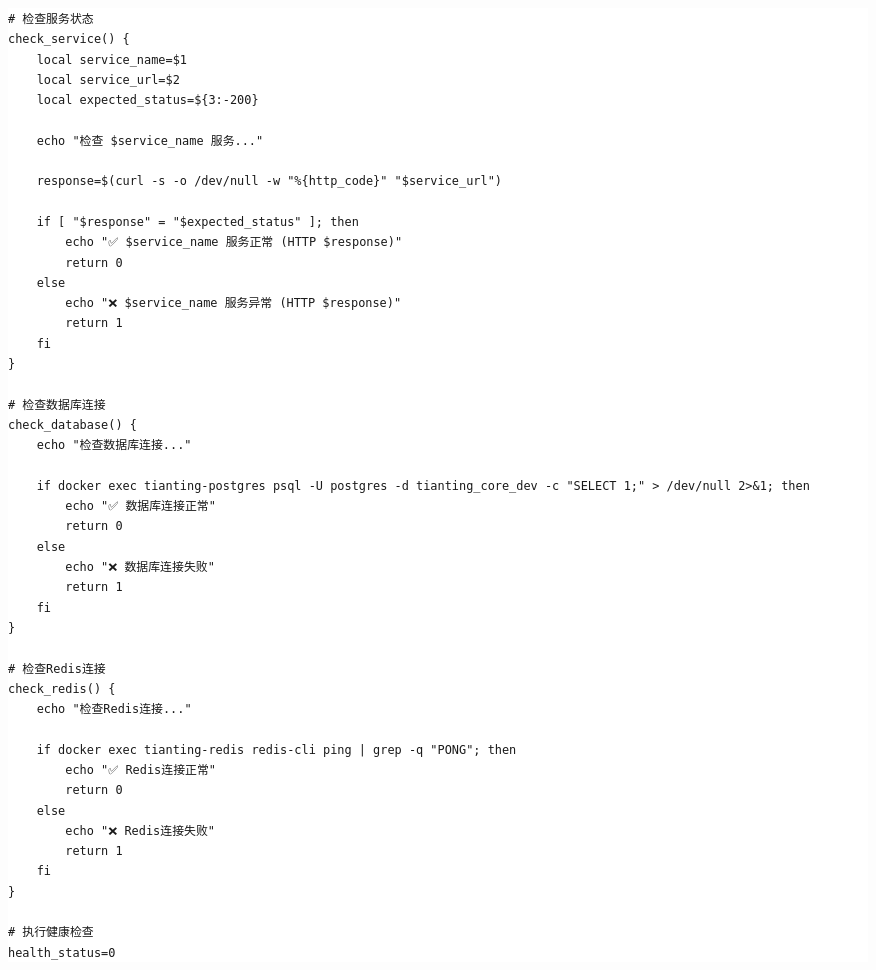     # 检查服务状态
    check_service() {
        local service_name=$1
        local service_url=$2
        local expected_status=${3:-200}
        
        echo "检查 $service_name 服务..."
        
        response=$(curl -s -o /dev/null -w "%{http_code}" "$service_url")
        
        if [ "$response" = "$expected_status" ]; then
            echo "✅ $service_name 服务正常 (HTTP $response)"
            return 0
        else
            echo "❌ $service_name 服务异常 (HTTP $response)"
            return 1
        fi
    }
    
    # 检查数据库连接
    check_database() {
        echo "检查数据库连接..."
        
        if docker exec tianting-postgres psql -U postgres -d tianting_core_dev -c "SELECT 1;" > /dev/null 2>&1; then
            echo "✅ 数据库连接正常"
            return 0
        else
            echo "❌ 数据库连接失败"
            return 1
        fi
    }
    
    # 检查Redis连接
    check_redis() {
        echo "检查Redis连接..."
        
        if docker exec tianting-redis redis-cli ping | grep -q "PONG"; then
            echo "✅ Redis连接正常"
            return 0
        else
            echo "❌ Redis连接失败"
            return 1
        fi
    }
    
    # 执行健康检查
    health_status=0
    